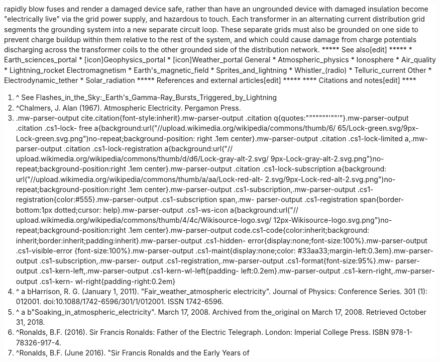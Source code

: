 rapidly blow fuses and render a damaged device safe, rather than have an
ungrounded device with damaged insulation become "electrically live" via the
grid power supply, and hazardous to touch.
Each transformer in an alternating current distribution grid segments the
grounding system into a new separate circuit loop. These separate grids must
also be grounded on one side to prevent charge buildup within them relative to
the rest of the system, and which could cause damage from charge potentials
discharging across the transformer coils to the other grounded side of the
distribution network.
***** See also[edit] *****
    * Earth_sciences_portal
    * [icon]Geophysics_portal
    * [icon]Weather_portal
  General
    * Atmospheric_physics
    * Ionosphere
    * Air_quality
    * Lightning_rocket
  Electromagnetism
    * Earth's_magnetic_field
    * Sprites_and_lightning
    * Whistler_(radio)
    * Telluric_current
  Other
    * Electrodynamic_tether
    * Solar_radiation
***** References and external articles[edit] *****
**** Citations and notes[edit] ****
   1. ^ See Flashes_in_the_Sky:_Earth's_Gamma-Ray_Bursts_Triggered_by_Lightning
   2. ^Chalmers, J. Alan (1967). Atmospheric Electricity. Pergamon Press.
   3. .mw-parser-output cite.citation{font-style:inherit}.mw-parser-output
      .citation q{quotes:"\"""\"""'""'"}.mw-parser-output .citation .cs1-lock-
      free a{background:url("//upload.wikimedia.org/wikipedia/commons/thumb/6/
      65/Lock-green.svg/9px-Lock-green.svg.png")no-repeat;background-position:
      right .1em center}.mw-parser-output .citation .cs1-lock-limited a,.mw-
      parser-output .citation .cs1-lock-registration a{background:url("//
      upload.wikimedia.org/wikipedia/commons/thumb/d/d6/Lock-gray-alt-2.svg/
      9px-Lock-gray-alt-2.svg.png")no-repeat;background-position:right .1em
      center}.mw-parser-output .citation .cs1-lock-subscription a{background:
      url("//upload.wikimedia.org/wikipedia/commons/thumb/a/aa/Lock-red-alt-
      2.svg/9px-Lock-red-alt-2.svg.png")no-repeat;background-position:right
      .1em center}.mw-parser-output .cs1-subscription,.mw-parser-output .cs1-
      registration{color:#555}.mw-parser-output .cs1-subscription span,.mw-
      parser-output .cs1-registration span{border-bottom:1px dotted;cursor:
      help}.mw-parser-output .cs1-ws-icon a{background:url("//
      upload.wikimedia.org/wikipedia/commons/thumb/4/4c/Wikisource-logo.svg/
      12px-Wikisource-logo.svg.png")no-repeat;background-position:right .1em
      center}.mw-parser-output code.cs1-code{color:inherit;background:
      inherit;border:inherit;padding:inherit}.mw-parser-output .cs1-hidden-
      error{display:none;font-size:100%}.mw-parser-output .cs1-visible-error
      {font-size:100%}.mw-parser-output .cs1-maint{display:none;color:
      #33aa33;margin-left:0.3em}.mw-parser-output .cs1-subscription,.mw-parser-
      output .cs1-registration,.mw-parser-output .cs1-format{font-size:95%}.mw-
      parser-output .cs1-kern-left,.mw-parser-output .cs1-kern-wl-left{padding-
      left:0.2em}.mw-parser-output .cs1-kern-right,.mw-parser-output .cs1-kern-
      wl-right{padding-right:0.2em}
   4. ^ a bHarrison, R. G. (January 1, 2011). "Fair_weather_atmospheric
      electricity". Journal of Physics: Conference Series. 301 (1): 012001.
      doi:10.1088/1742-6596/301/1/012001. ISSN 1742-6596.
   5. ^ a b"Soaking_in_atmospheric_electricity". March 17, 2008. Archived from
      the_original on March 17, 2008. Retrieved October 31, 2018.
   6. ^Ronalds, B.F. (2016). Sir Francis Ronalds: Father of the Electric
      Telegraph. London: Imperial College Press. ISBN 978-1-78326-917-4.
   7. ^Ronalds, B.F. (June 2016). "Sir Francis Ronalds and the Early Years of